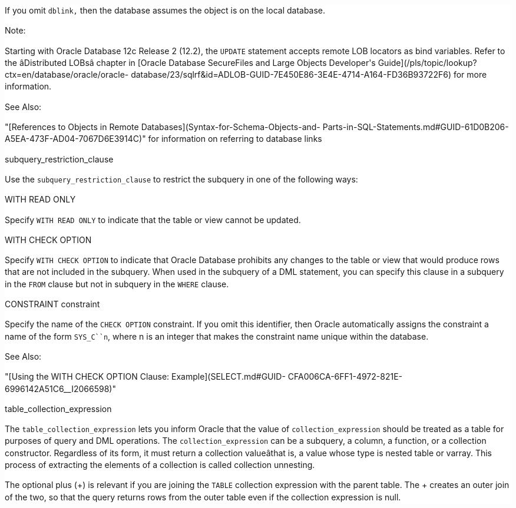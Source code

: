 If you omit `dblink,` then the database assumes the object is on the local
database.

Note:

Starting with Oracle Database 12c Release 2 (12.2), the `UPDATE` statement
accepts remote LOB locators as bind variables. Refer to the âDistributed
LOBsâ chapter in [Oracle Database SecureFiles and Large Objects Developer's
Guide](/pls/topic/lookup?ctx=en/database/oracle/oracle-
database/23/sqlrf&id=ADLOB-GUID-7E450E86-3E4E-4714-A164-FD36B93722F6) for more
information.

See Also:

"[References to Objects in Remote Databases](Syntax-for-Schema-Objects-and-
Parts-in-SQL-Statements.md#GUID-61D0B206-A5EA-473F-AD04-7067D6E3914C)" for
information on referring to database links

subquery_restriction_clause

Use the `subquery_restriction_clause` to restrict the subquery in one of the
following ways:

WITH READ ONLY

Specify `WITH READ ONLY` to indicate that the table or view cannot be updated.

WITH CHECK OPTION

Specify `WITH CHECK OPTION` to indicate that Oracle Database prohibits any
changes to the table or view that would produce rows that are not included in
the subquery. When used in the subquery of a DML statement, you can specify
this clause in a subquery in the `FROM` clause but not in subquery in the
`WHERE` clause.

CONSTRAINT constraint

Specify the name of the `CHECK OPTION` constraint. If you omit this
identifier, then Oracle automatically assigns the constraint a name of the
form `SYS_C``n`, where n is an integer that makes the constraint name unique
within the database.

See Also:

"[Using the WITH CHECK OPTION Clause: Example](SELECT.md#GUID-
CFA006CA-6FF1-4972-821E-6996142A51C6__I2066598)"

table_collection_expression

The `table_collection_expression` lets you inform Oracle that the value of
`collection_expression` should be treated as a table for purposes of query and
DML operations. The `collection_expression` can be a subquery, a column, a
function, or a collection constructor. Regardless of its form, it must return
a collection valueâthat is, a value whose type is nested table or varray.
This process of extracting the elements of a collection is called collection
unnesting.

The optional plus (+) is relevant if you are joining the `TABLE` collection
expression with the parent table. The + creates an outer join of the two, so
that the query returns rows from the outer table even if the collection
expression is null.
